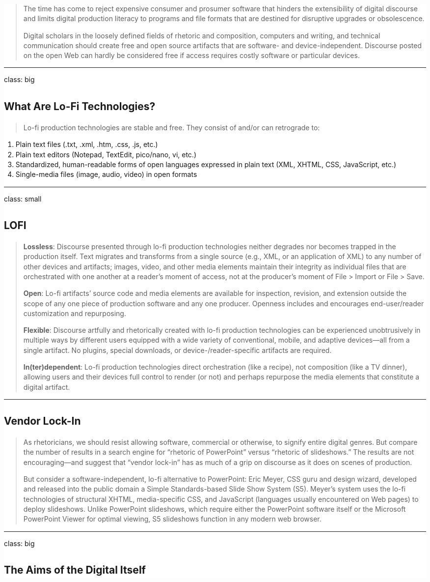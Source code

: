 > The time has come to reject expensive consumer and prosumer software that hinders the extensibility of digital discourse and limits digital production literacy to programs and file formats that are destined for disruptive upgrades or obsolescence.
> 
> Digital scholars in the loosely defined fields of rhetoric and composition, computers and writing, and technical communication should create free and open source artifacts that are software- and device-independent. Discourse posted on the open Web can hardly be considered free if access requires costly software or particular devices.
---
class:  big
## What Are Lo-Fi Technologies?

> Lo-fi production technologies are stable and free. They consist of and/or can retrograde to:

1. Plain text files (.txt, .xml, .htm, .css, .js, etc.)
1. Plain text editors (Notepad, TextEdit, pico/nano, vi, etc.)
1. Standardized, human-readable forms of open languages expressed in plain text (XML, XHTML, CSS, JavaScript, etc.)
1. Single-media files (image, audio, video) in open formats
---
class:  small
## LOFI


>**Lossless**: Discourse presented through lo-fi production technologies neither degrades nor becomes trapped in the production itself. Text migrates and transforms from a single source (e.g., XML, or an application of XML) to any number of other devices and artifacts; images, video, and other media elements maintain their integrity as individual files that are orchestrated with one another at a reader’s moment of access, not at the producer’s moment of File > Import or File > Save.
>
>**Open**: Lo-fi artifacts’ source code and media elements are available for inspection, revision, and extension outside the scope of any one piece of production software and any one producer. Openness includes and encourages end-user/reader customization and repurposing.
>
>**Flexible**: Discourse artfully and rhetorically created with lo-fi production technologies can be experienced unobtrusively in multiple ways by different users equipped with a wide variety of conventional, mobile, and adaptive devices—all from a single artifact. No plugins, special downloads, or device-/reader-specific artifacts are required.
>
>**In(ter)dependent**: Lo-fi production technologies direct orchestration (like a recipe), not composition (like a TV dinner), allowing users and their devices full control to render (or not) and perhaps repurpose the media elements that constitute a digital artifact.
---
## Vendor Lock-In

> As rhetoricians, we should resist allowing software, commercial or otherwise, to signify entire digital genres. But compare the number of results in a search engine for “rhetoric of PowerPoint” versus “rhetoric of slideshows.” The results are not encouraging—and suggest that “vendor lock-in” has as much of a grip on discourse as it does on scenes of production.
>
> But consider a software-independent, lo-fi alternative to PowerPoint: Eric Meyer, CSS guru and design wizard, developed and released into the public domain a Simple Standards-based Slide Show System (S5). Meyer’s system uses the lo-fi technologies of structural XHTML, media-specific CSS, and JavaScript (languages usually encountered on Web pages) to deploy slideshows. Unlike PowerPoint slideshows, which require either the PowerPoint software itself or the Microsoft PowerPoint Viewer for optimal viewing, S5 slideshows function in any modern web browser.
---
class:  big
## The Aims of the Digital Itself
